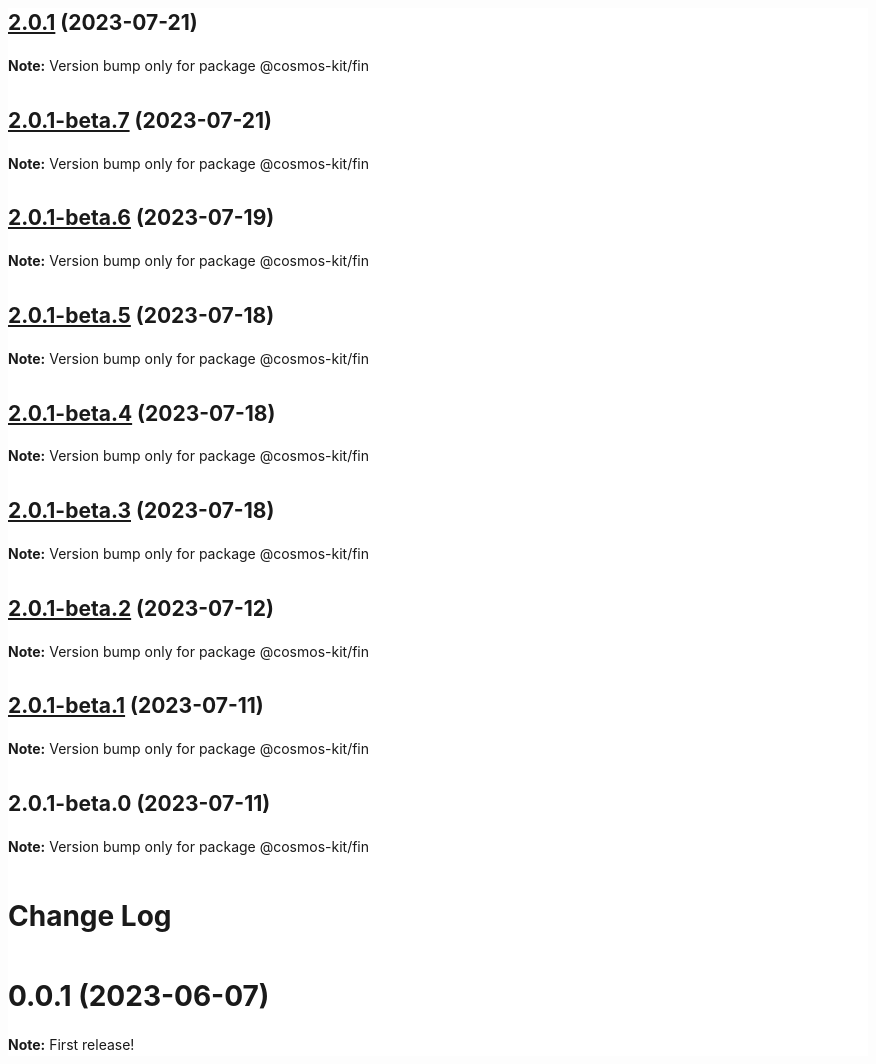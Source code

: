 ## [2.0.1](https://github.com/hyperweb-io/cosmos-kit/compare/@cosmos-kit/fin@2.0.1-beta.7...@cosmos-kit/fin@2.0.1) (2023-07-21)

**Note:** Version bump only for package @cosmos-kit/fin

## [2.0.1-beta.7](https://github.com/hyperweb-io/cosmos-kit/compare/@cosmos-kit/fin@2.0.1-beta.6...@cosmos-kit/fin@2.0.1-beta.7) (2023-07-21)

**Note:** Version bump only for package @cosmos-kit/fin

## [2.0.1-beta.6](https://github.com/hyperweb-io/cosmos-kit/compare/@cosmos-kit/fin@2.0.1-beta.5...@cosmos-kit/fin@2.0.1-beta.6) (2023-07-19)

**Note:** Version bump only for package @cosmos-kit/fin

## [2.0.1-beta.5](https://github.com/hyperweb-io/cosmos-kit/compare/@cosmos-kit/fin@2.0.1-beta.4...@cosmos-kit/fin@2.0.1-beta.5) (2023-07-18)

**Note:** Version bump only for package @cosmos-kit/fin

## [2.0.1-beta.4](https://github.com/hyperweb-io/cosmos-kit/compare/@cosmos-kit/fin@2.0.1-beta.3...@cosmos-kit/fin@2.0.1-beta.4) (2023-07-18)

**Note:** Version bump only for package @cosmos-kit/fin

## [2.0.1-beta.3](https://github.com/hyperweb-io/cosmos-kit/compare/@cosmos-kit/fin@2.0.1-beta.2...@cosmos-kit/fin@2.0.1-beta.3) (2023-07-18)

**Note:** Version bump only for package @cosmos-kit/fin

## [2.0.1-beta.2](https://github.com/hyperweb-io/cosmos-kit/compare/@cosmos-kit/fin@2.0.1-beta.1...@cosmos-kit/fin@2.0.1-beta.2) (2023-07-12)

**Note:** Version bump only for package @cosmos-kit/fin

## [2.0.1-beta.1](https://github.com/hyperweb-io/cosmos-kit/compare/@cosmos-kit/fin@2.0.1-beta.0...@cosmos-kit/fin@2.0.1-beta.1) (2023-07-11)

**Note:** Version bump only for package @cosmos-kit/fin

## 2.0.1-beta.0 (2023-07-11)

**Note:** Version bump only for package @cosmos-kit/fin

# Change Log

# 0.0.1 (2023-06-07)

**Note:** First release!

